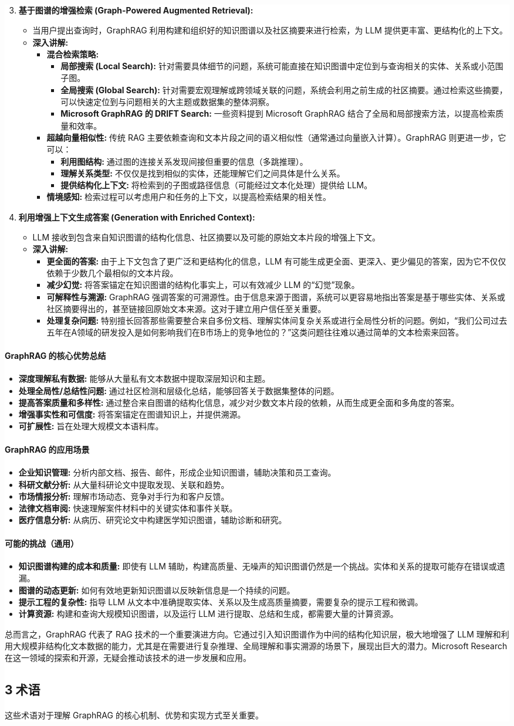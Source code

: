 3.  **基于图谱的增强检索 (Graph-Powered Augmented Retrieval):**

      * 当用户提出查询时，GraphRAG 利用构建和组织好的知识图谱以及社区摘要来进行检索，为 LLM 提供更丰富、更结构化的上下文。
      * **深入讲解:**
          * **混合检索策略:**
              * **局部搜索 (Local Search):** 针对需要具体细节的问题，系统可能直接在知识图谱中定位到与查询相关的实体、关系或小范围子图。
              * **全局搜索 (Global Search):** 针对需要宏观理解或跨领域关联的问题，系统会利用之前生成的社区摘要。通过检索这些摘要，可以快速定位到与问题相关的大主题或数据集的整体洞察。
              * **Microsoft GraphRAG 的 DRIFT Search:** 一些资料提到 Microsoft GraphRAG 结合了全局和局部搜索方法，以提高检索质量和效率。
          * **超越向量相似性:** 传统 RAG 主要依赖查询和文本片段之间的语义相似性（通常通过向量嵌入计算）。GraphRAG 则更进一步，它可以：
              * **利用图结构:** 通过图的连接关系发现间接但重要的信息（多跳推理）。
              * **理解关系类型:** 不仅仅是找到相似的实体，还能理解它们之间具体是什么关系。
              * **提供结构化上下文:** 将检索到的子图或路径信息（可能经过文本化处理）提供给 LLM。
          * **情境感知:** 检索过程可以考虑用户和任务的上下文，以提高检索结果的相关性。

4.  **利用增强上下文生成答案 (Generation with Enriched Context):**

      * LLM 接收到包含来自知识图谱的结构化信息、社区摘要以及可能的原始文本片段的增强上下文。
      * **深入讲解:**
          * **更全面的答案:** 由于上下文包含了更广泛和更结构化的信息，LLM 有可能生成更全面、更深入、更少偏见的答案，因为它不仅仅依赖于少数几个最相似的文本片段。
          * **减少幻觉:** 将答案锚定在知识图谱的结构化事实上，可以有效减少 LLM 的“幻觉”现象。
          * **可解释性与溯源:** GraphRAG 强调答案的可溯源性。由于信息来源于图谱，系统可以更容易地指出答案是基于哪些实体、关系或社区摘要得出的，甚至链接回原始文本来源。这对于建立用户信任至关重要。
          * **处理复杂问题:** 特别擅长回答那些需要整合来自多份文档、理解实体间复杂关系或进行全局性分析的问题。例如，“我们公司过去五年在A领域的研发投入是如何影响我们在B市场上的竞争地位的？”这类问题往往难以通过简单的文本检索来回答。

#### GraphRAG 的核心优势总结

  * **深度理解私有数据:** 能够从大量私有文本数据中提取深层知识和主题。
  * **处理全局性/总结性问题:** 通过社区检测和层级化总结，能够回答关于数据集整体的问题。
  * **提高答案质量和多样性:** 通过整合来自图谱的结构化信息，减少对少数文本片段的依赖，从而生成更全面和多角度的答案。
  * **增强事实性和可信度:** 将答案锚定在图谱知识上，并提供溯源。
  * **可扩展性:** 旨在处理大规模文本语料库。

#### GraphRAG 的应用场景

  * **企业知识管理:** 分析内部文档、报告、邮件，形成企业知识图谱，辅助决策和员工查询。
  * **科研文献分析:** 从大量科研论文中提取发现、关联和趋势。
  * **市场情报分析:** 理解市场动态、竞争对手行为和客户反馈。
  * **法律文档审阅:** 快速理解案件材料中的关键实体和事件关联。
  * **医疗信息分析:** 从病历、研究论文中构建医学知识图谱，辅助诊断和研究。

#### 可能的挑战（通用）

  * **知识图谱构建的成本和质量:** 即使有 LLM 辅助，构建高质量、无噪声的知识图谱仍然是一个挑战。实体和关系的提取可能存在错误或遗漏。
  * **图谱的动态更新:** 如何有效地更新知识图谱以反映新信息是一个持续的问题。
  * **提示工程的复杂性:** 指导 LLM 从文本中准确提取实体、关系以及生成高质量摘要，需要复杂的提示工程和微调。
  * **计算资源:** 构建和查询大规模知识图谱，以及运行 LLM 进行提取、总结和生成，都需要大量的计算资源。

总而言之，GraphRAG 代表了 RAG 技术的一个重要演进方向。它通过引入知识图谱作为中间的结构化知识层，极大地增强了 LLM 理解和利用大规模非结构化文本数据的能力，尤其是在需要进行复杂推理、全局理解和事实溯源的场景下，展现出巨大的潜力。Microsoft Research 在这一领域的探索和开源，无疑会推动该技术的进一步发展和应用。

## 3 术语  

这些术语对于理解 GraphRAG 的核心机制、优势和实现方式至关重要。
